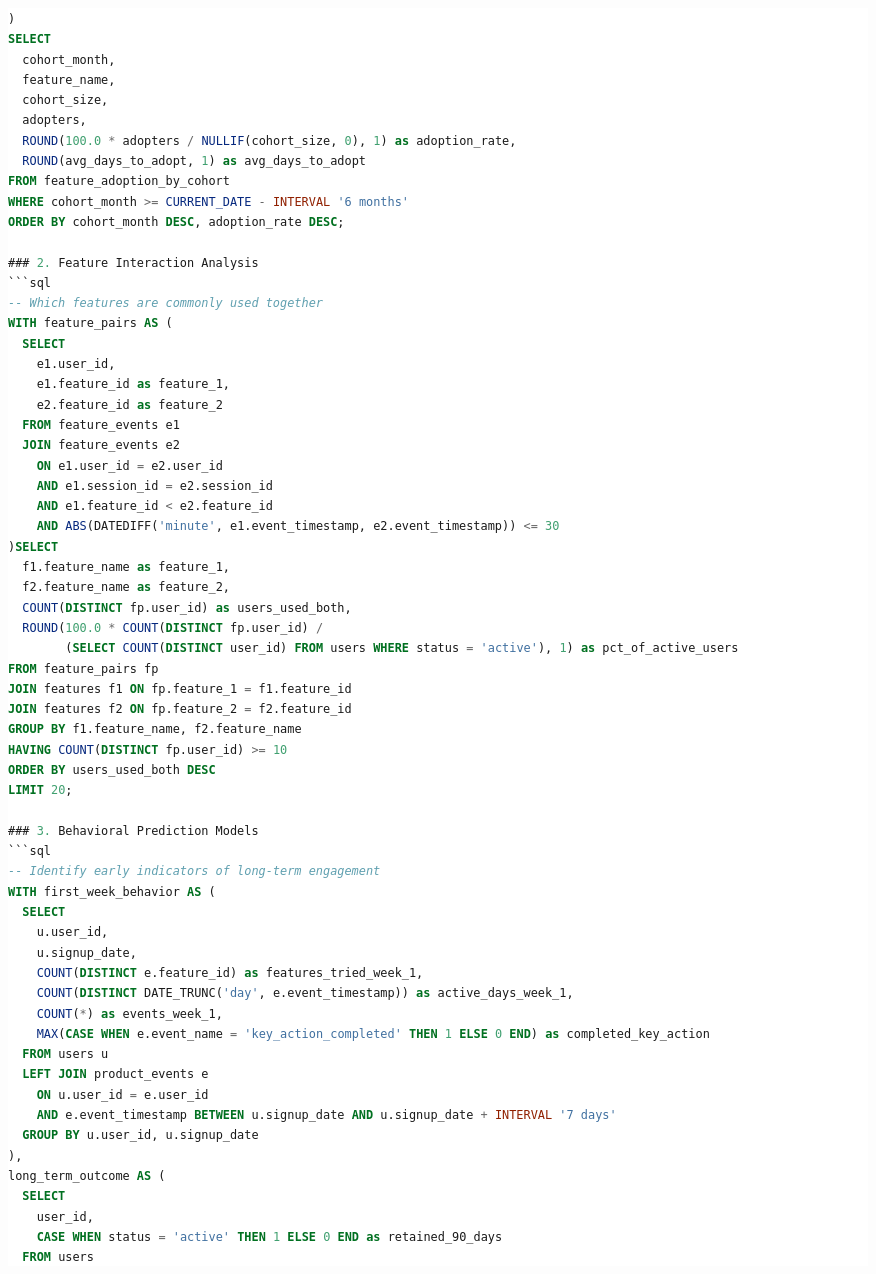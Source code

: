 ```sql
)
SELECT 
  cohort_month,
  feature_name,
  cohort_size,
  adopters,
  ROUND(100.0 * adopters / NULLIF(cohort_size, 0), 1) as adoption_rate,
  ROUND(avg_days_to_adopt, 1) as avg_days_to_adopt
FROM feature_adoption_by_cohort
WHERE cohort_month >= CURRENT_DATE - INTERVAL '6 months'
ORDER BY cohort_month DESC, adoption_rate DESC;

### 2. Feature Interaction Analysis
```sql
-- Which features are commonly used together
WITH feature_pairs AS (
  SELECT 
    e1.user_id,
    e1.feature_id as feature_1,
    e2.feature_id as feature_2
  FROM feature_events e1
  JOIN feature_events e2 
    ON e1.user_id = e2.user_id
    AND e1.session_id = e2.session_id
    AND e1.feature_id < e2.feature_id
    AND ABS(DATEDIFF('minute', e1.event_timestamp, e2.event_timestamp)) <= 30
)SELECT 
  f1.feature_name as feature_1,
  f2.feature_name as feature_2,
  COUNT(DISTINCT fp.user_id) as users_used_both,
  ROUND(100.0 * COUNT(DISTINCT fp.user_id) / 
        (SELECT COUNT(DISTINCT user_id) FROM users WHERE status = 'active'), 1) as pct_of_active_users
FROM feature_pairs fp
JOIN features f1 ON fp.feature_1 = f1.feature_id
JOIN features f2 ON fp.feature_2 = f2.feature_id
GROUP BY f1.feature_name, f2.feature_name
HAVING COUNT(DISTINCT fp.user_id) >= 10
ORDER BY users_used_both DESC
LIMIT 20;

### 3. Behavioral Prediction Models
```sql
-- Identify early indicators of long-term engagement
WITH first_week_behavior AS (
  SELECT 
    u.user_id,
    u.signup_date,
    COUNT(DISTINCT e.feature_id) as features_tried_week_1,
    COUNT(DISTINCT DATE_TRUNC('day', e.event_timestamp)) as active_days_week_1,
    COUNT(*) as events_week_1,
    MAX(CASE WHEN e.event_name = 'key_action_completed' THEN 1 ELSE 0 END) as completed_key_action
  FROM users u
  LEFT JOIN product_events e 
    ON u.user_id = e.user_id
    AND e.event_timestamp BETWEEN u.signup_date AND u.signup_date + INTERVAL '7 days'
  GROUP BY u.user_id, u.signup_date
),
long_term_outcome AS (
  SELECT 
    user_id,
    CASE WHEN status = 'active' THEN 1 ELSE 0 END as retained_90_days
  FROM users
```